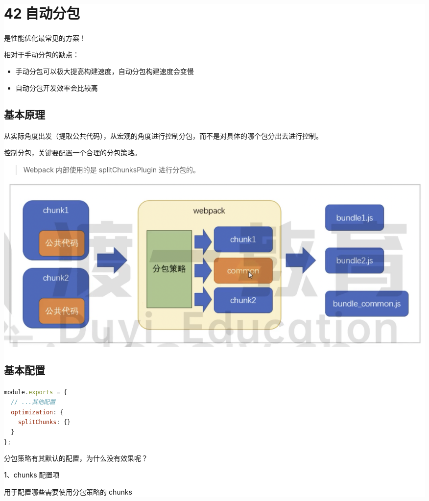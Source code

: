 # 42 自动分包

是性能优化最常见的方案！

相对于手动分包的缺点：

- 手动分包可以极大提高构建速度，自动分包构建速度会变慢

- 自动分包开发效率会比较高

## 基本原理

从实际角度出发（提取公共代码），从宏观的角度进行控制分包，而不是对具体的哪个包分出去进行控制。

控制分包，关键要配置一个合理的分包策略。

> Webpack 内部使用的是 splitChunksPlugin 进行分包的。

![](../README_files/iShot_2023-10-31_10.44.38.png)

## 基本配置

```js
module.exports = {
  // ...其他配置
  optimization: {
    splitChunks: {}
  }
};
```

分包策略有其默认的配置，为什么没有效果呢？

1、chunks 配置项

用于配置哪些需要使用分包策略的 chunks
